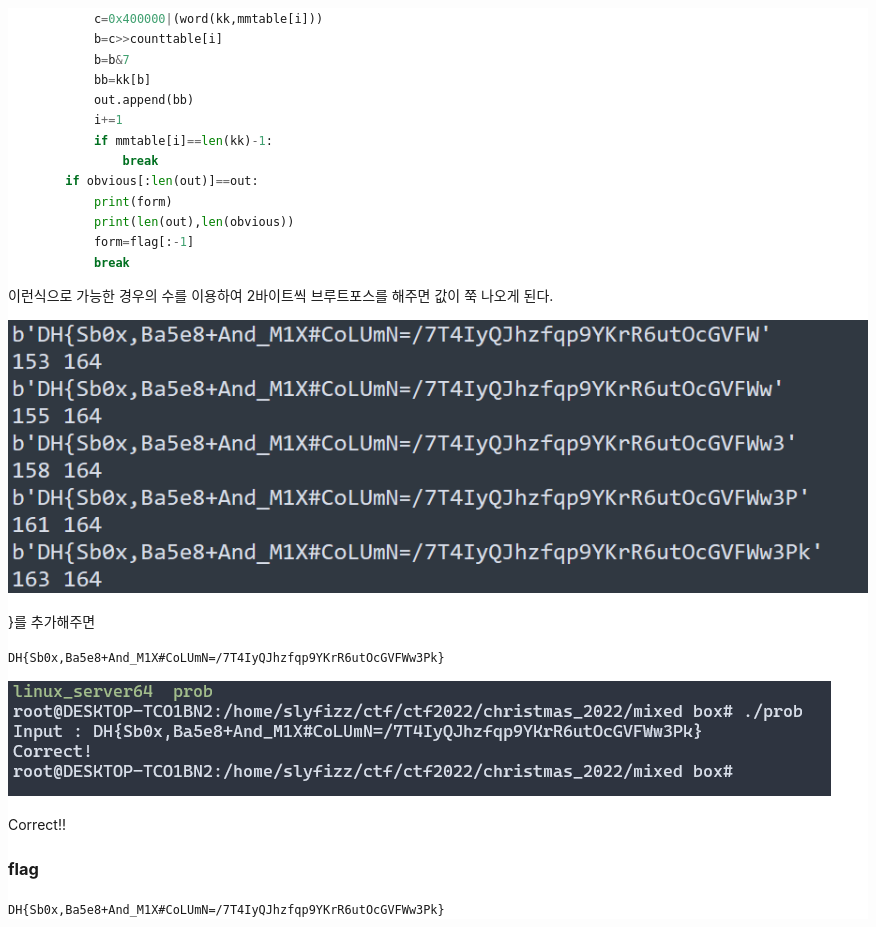 ```python
            c=0x400000|(word(kk,mmtable[i]))
            b=c>>counttable[i]
            b=b&7
            bb=kk[b]
            out.append(bb)
            i+=1
            if mmtable[i]==len(kk)-1:
                break
        if obvious[:len(out)]==out:
            print(form)
            print(len(out),len(obvious))
            form=flag[:-1]
            break
```

이런식으로 가능한 경우의 수를 이용하여 2바이트씩 브루트포스를 해주면 값이 쭉 나오게 된다.

![Untitled](../files/christmas%20ctf%202022%205793e210ad10417bab0c141efed21db1/Untitled%208.png)

}를 추가해주면

```
DH{Sb0x,Ba5e8+And_M1X#CoLUmN=/7T4IyQJhzfqp9YKrR6utOcGVFWw3Pk}
```

![Untitled](../files/christmas%20ctf%202022%205793e210ad10417bab0c141efed21db1/Untitled%209.png)

Correct!!

### flag

```
DH{Sb0x,Ba5e8+And_M1X#CoLUmN=/7T4IyQJhzfqp9YKrR6utOcGVFWw3Pk}
```
